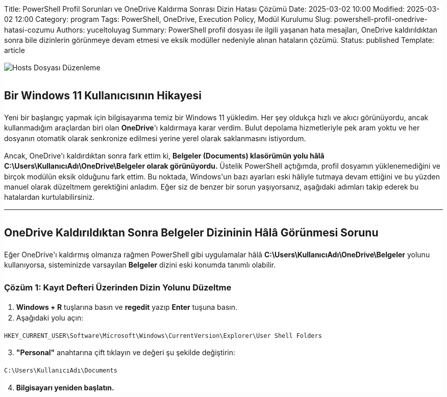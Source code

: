 Title: PowerShell Profil Sorunları ve OneDrive Kaldırma Sonrası Dizin Hatası Çözümü
Date: 2025-03-02 10:00
Modified: 2025-03-02 12:00
Category: program
Tags: PowerShell, OneDrive, Execution Policy, Modül Kurulumu
Slug: powershell-profil-onedrive-hatasi-cozumu
Authors: yuceltoluyag
Summary: PowerShell profil dosyası ile ilgili yaşanan hata mesajları, OneDrive kaldırıldıktan sonra bile dizinlerin görünmeye devam etmesi ve eksik modüller nedeniyle alınan hataların çözümü.
Status: published
Template: article

![Hosts Dosyası Düzenleme](/images/windows11-onedrive-sorunu.webp)

## Bir Windows 11 Kullanıcısının Hikayesi

Yeni bir başlangıç yapmak için bilgisayarıma temiz bir Windows 11 yükledim. Her şey oldukça hızlı ve akıcı görünüyordu, ancak kullanmadığım araçlardan biri olan **OneDrive**'ı kaldırmaya karar verdim. Bulut depolama hizmetleriyle pek aram yoktu ve her dosyanın otomatik olarak senkronize edilmesi yerine yerel olarak saklanmasını istiyordum.

Ancak, OneDrive'ı kaldırdıktan sonra fark ettim ki, **Belgeler (Documents) klasörümün yolu hâlâ C:\Users\KullanıcıAdı\OneDrive\Belgeler olarak görünüyordu.** Üstelik PowerShell açtığımda, profil dosyamın yüklenemediğini ve birçok modülün eksik olduğunu fark ettim. Bu noktada, Windows'un bazı ayarları eski hâliyle tutmaya devam ettiğini ve bu yüzden manuel olarak düzeltmem gerektiğini anladım. Eğer siz de benzer bir sorun yaşıyorsanız, aşağıdaki adımları takip ederek bu hatalardan kurtulabilirsiniz.

---

## OneDrive Kaldırıldıktan Sonra Belgeler Dizininin Hâlâ Görünmesi Sorunu

Eğer OneDrive'ı kaldırmış olmanıza rağmen PowerShell gibi uygulamalar hâlâ **C:\Users\KullanıcıAdı\OneDrive\Belgeler** yolunu kullanıyorsa, sisteminizde varsayılan **Belgeler** dizini eski konumda tanımlı olabilir.

### Çözüm 1: Kayıt Defteri Üzerinden Dizin Yolunu Düzeltme

1. **Windows + R** tuşlarına basın ve **regedit** yazıp **Enter** tuşuna basın.
2. Aşağıdaki yolu açın:

```
HKEY_CURRENT_USER\Software\Microsoft\Windows\CurrentVersion\Explorer\User Shell Folders
```

3. **"Personal"** anahtarına çift tıklayın ve değeri şu şekilde değiştirin:

```
C:\Users\KullanıcıAdı\Documents
```

4. **Bilgisayarı yeniden başlatın.**
